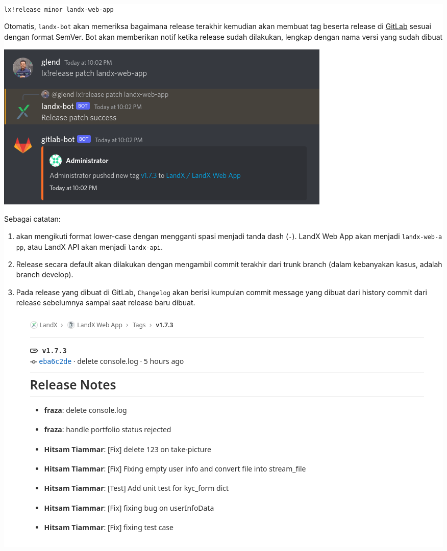 ```shell
lx!release minor landx-web-app
```

Otomatis, `landx-bot` akan memeriksa bagaimana release terakhir kemudian akan membuat tag beserta release di [GitLab](https://gitlab.com/) sesuai dengan format SemVer. Bot akan memberikan notif ketika release sudah dilakukan, lengkap dengan nama versi yang sudah dibuat

![release-1-screenshot](/images/release-1.png)

Sebagai catatan:
1. <nama aplikasi> akan mengikuti format lower-case dengan mengganti spasi menjadi tanda dash (`-`). LandX Web App akan menjadi `landx-web-app`, atau LandX API akan menjadi `landx-api`. 
2. Release secara default akan dilakukan dengan mengambil commit terakhir dari trunk branch (dalam kebanyakan kasus, adalah branch develop).
3. Pada release yang dibuat di GitLab, `Changelog` akan berisi kumpulan commit message yang dibuat dari history commit dari release sebelumnya sampai saat release baru dibuat.

    ![changelog-screenshot](/images/changelog.png)

